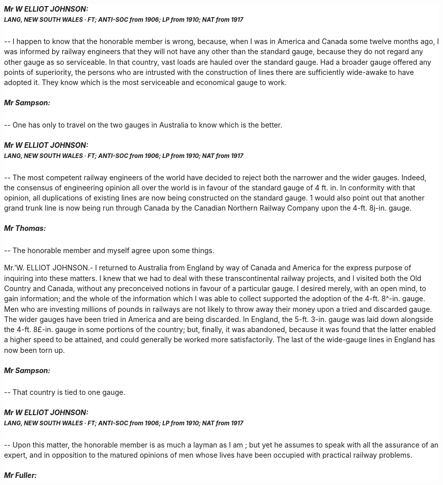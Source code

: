 ##### Mr W ELLIOT JOHNSON:<br><small class="text-muted">LANG, NEW SOUTH WALES &middot; FT; ANTI-SOC from 1906; LP from 1910; NAT from 1917</small>

-- I happen to know that the honorable member is wrong, because, when I was in America and Canada some twelve months ago, I was informed by railway engineers that they will not have any other than the standard gauge, because they do not regard any other gauge as so serviceable. In that country, vast loads are hauled over the standard gauge. Had a broader gauge offered any points of superiority, the persons who are intrusted with the construction of lines there are sufficiently wide-awake to have adopted it. They know which is the most serviceable and economical gauge to work. 

##### Mr Sampson:

-- One has only to travel on the two gauges in Australia to know which is the better. 

##### Mr W ELLIOT JOHNSON:<br><small class="text-muted">LANG, NEW SOUTH WALES &middot; FT; ANTI-SOC from 1906; LP from 1910; NAT from 1917</small>

-- The most competent railway engineers of the world have decided to reject both the narrower and the wider gauges. Indeed, the consensus of engineering opinion all over the world is in favour of the standard gauge of 4 ft. in. In conformity with that opinion, all duplications of existing lines are now being constructed on the standard gauge. 1 would also point out that another grand trunk line is now being run through Canada by the Canadian Northern Railway Company upon the 4-ft. 8j-in. gauge. 

##### Mr Thomas:

-- The honorable member and  myself  agree upon some things. 

Mr.'W. ELLIOT JOHNSON.- I returned to Australia from England by way of Canada and America for the express purpose of inquiring into these matters. I knew that we had to deal with these transcontinental railway projects, and I visited both the Old Country and Canada, without any preconceived notions in favour of a particular gauge. I desired merely, with an open mind, to gain information; and the whole of the information which I was able to collect supported the adoption of the 4-ft. 8^-in. gauge. Men who are investing millions of pounds in railways are not likely to throw away their money upon a tried and discarded gauge. The wider gauges have been tried in America and are being discarded. In England, the 5-ft. 3-in. gauge was laid down alongside the 4-ft. 8£-in. gauge in some portions of the country; but, finally, it was abandoned, because it was found that the latter enabled a higher speed to be attained, and could generally be worked more satisfactorily. The last of the wide-gauge lines in England has now been torn up. 

##### Mr Sampson:

-- That country is tied to one gauge. 

##### Mr W ELLIOT JOHNSON:<br><small class="text-muted">LANG, NEW SOUTH WALES &middot; FT; ANTI-SOC from 1906; LP from 1910; NAT from 1917</small>

-- Upon this matter, the honorable member is as much a layman as I am ; but yet he assumes to speak with all the assurance of an expert, and in opposition to the matured opinions of men whose lives have been occupied with practical railway problems. 

##### Mr Fuller:
